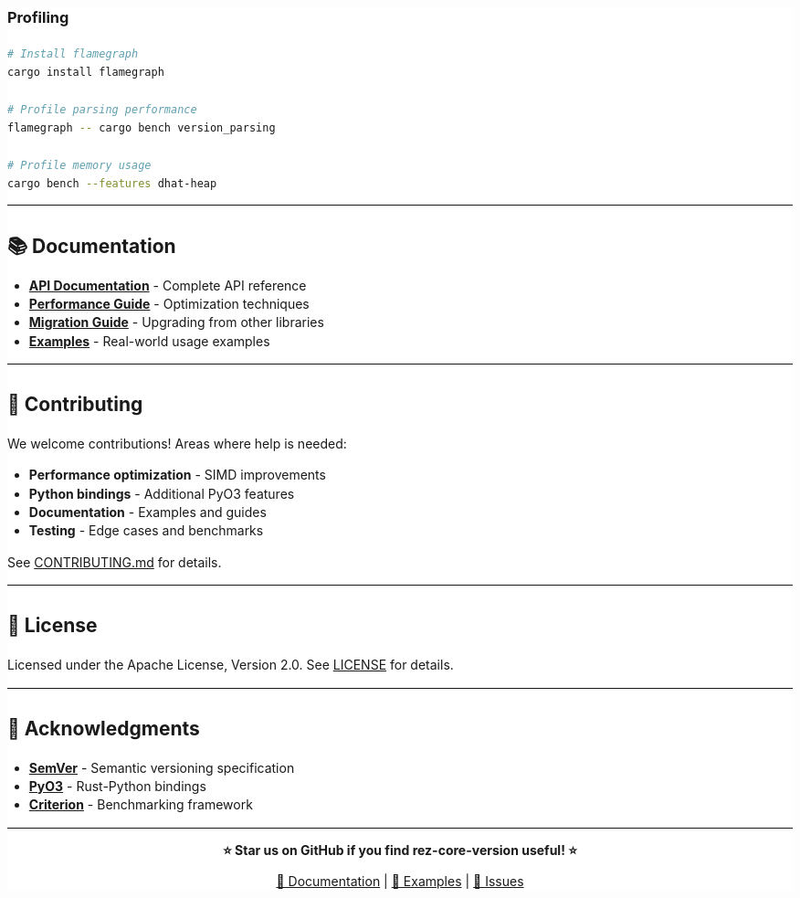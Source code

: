 
### Profiling
```bash
# Install flamegraph
cargo install flamegraph

# Profile parsing performance
flamegraph -- cargo bench version_parsing

# Profile memory usage
cargo bench --features dhat-heap
```

---

## 📚 Documentation

- **[API Documentation](https://docs.rs/rez-core-version)** - Complete API reference
- **[Performance Guide](docs/performance.md)** - Optimization techniques
- **[Migration Guide](docs/migration.md)** - Upgrading from other libraries
- **[Examples](examples/)** - Real-world usage examples

---

## 🤝 Contributing

We welcome contributions! Areas where help is needed:

- **Performance optimization** - SIMD improvements
- **Python bindings** - Additional PyO3 features
- **Documentation** - Examples and guides
- **Testing** - Edge cases and benchmarks

See [CONTRIBUTING.md](../../CONTRIBUTING.md) for details.

---

## 📄 License

Licensed under the Apache License, Version 2.0. See [LICENSE](../../LICENSE) for details.

---

## 🙏 Acknowledgments

- **[SemVer](https://semver.org/)** - Semantic versioning specification
- **[PyO3](https://pyo3.rs/)** - Rust-Python bindings
- **[Criterion](https://github.com/bheisler/criterion.rs)** - Benchmarking framework

---

<div align="center">

**⭐ Star us on GitHub if you find rez-core-version useful! ⭐**

[📖 Documentation](https://docs.rs/rez-core-version) | [🚀 Examples](examples/) | [🐛 Issues](https://github.com/loonghao/rez-core/issues)

</div>
